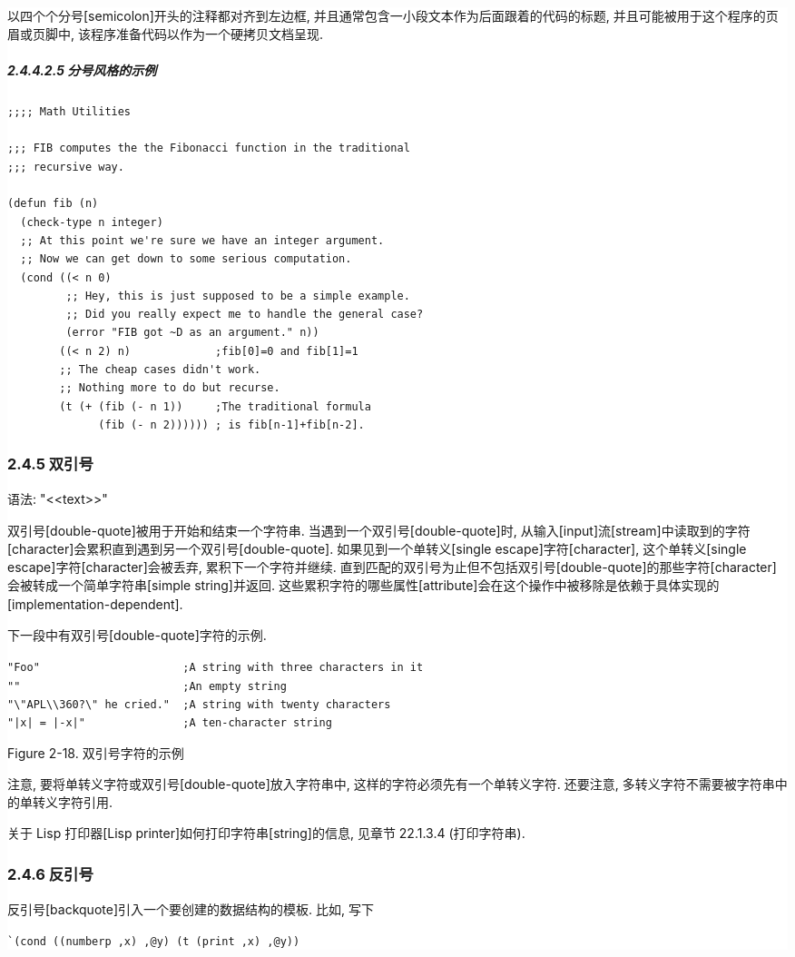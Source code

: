 以四个个分号[semicolon]开头的注释都对齐到左边框, 并且通常包含一小段文本作为后面跟着的代码的标题, 并且可能被用于这个程序的页眉或页脚中, 该程序准备代码以作为一个硬拷贝文档呈现. 

##### 2.4.4.2.5 <span id = "ExamplesOfStyleForSemicolon">分号风格的示例</span>

```LISP
;;;; Math Utilities

;;; FIB computes the the Fibonacci function in the traditional
;;; recursive way.

(defun fib (n)
  (check-type n integer)
  ;; At this point we're sure we have an integer argument.
  ;; Now we can get down to some serious computation.
  (cond ((< n 0)
         ;; Hey, this is just supposed to be a simple example.
         ;; Did you really expect me to handle the general case?
         (error "FIB got ~D as an argument." n))
        ((< n 2) n)             ;fib[0]=0 and fib[1]=1
        ;; The cheap cases didn't work.
        ;; Nothing more to do but recurse.
        (t (+ (fib (- n 1))     ;The traditional formula
              (fib (- n 2)))))) ; is fib[n-1]+fib[n-2].
```

### 2.4.5 <span id = "DoubleQuote">双引号</span>

语法: "<\<text>>"

双引号[double-quote]被用于开始和结束一个字符串. 当遇到一个双引号[double-quote]时, 从输入[input]流[stream]中读取到的字符[character]会累积直到遇到另一个双引号[double-quote]. 如果见到一个单转义[single escape]字符[character], 这个单转义[single escape]字符[character]会被丢弃, 累积下一个字符并继续. 直到匹配的双引号为止但不包括双引号[double-quote]的那些字符[character]会被转成一个简单字符串[simple string]并返回. 这些累积字符的哪些属性[attribute]会在这个操作中被移除是依赖于具体实现的[implementation-dependent].

下一段中有双引号[double-quote]字符的示例.

```LISP
"Foo"                      ;A string with three characters in it  
""                         ;An empty string                       
"\"APL\\360?\" he cried."  ;A string with twenty characters       
"|x| = |-x|"               ;A ten-character string                
```

Figure 2-18. 双引号字符的示例

注意, 要将单转义字符或双引号[double-quote]放入字符串中, 这样的字符必须先有一个单转义字符. 还要注意, 多转义字符不需要被字符串中的单转义字符引用.

关于 Lisp 打印器[Lisp printer]如何打印字符串[string]的信息, 见章节 22.1.3.4 (打印字符串). 

### 2.4.6 <span id = "Backquote">反引号</span>

反引号[backquote]引入一个要创建的数据结构的模板. 比如, 写下

```LISP
`(cond ((numberp ,x) ,@y) (t (print ,x) ,@y))
```
